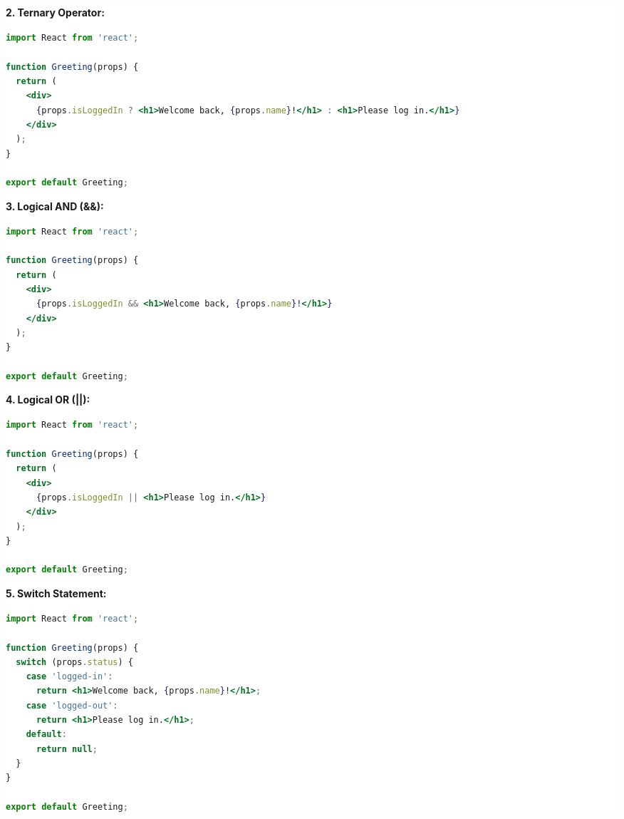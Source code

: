 **2. Ternary Operator:**

```jsx
import React from 'react';

function Greeting(props) {
  return (
    <div>
      {props.isLoggedIn ? <h1>Welcome back, {props.name}!</h1> : <h1>Please log in.</h1>}
    </div>
  );
}

export default Greeting;
```

**3. Logical AND (&&):**

```jsx
import React from 'react';

function Greeting(props) {
  return (
    <div>
      {props.isLoggedIn && <h1>Welcome back, {props.name}!</h1>}
    </div>
  );
}

export default Greeting;
```

**4. Logical OR (||):**

```jsx
import React from 'react';

function Greeting(props) {
  return (
    <div>
      {props.isLoggedIn || <h1>Please log in.</h1>}
    </div>
  );
}

export default Greeting;
```

**5. Switch Statement:**

```jsx
import React from 'react';

function Greeting(props) {
  switch (props.status) {
    case 'logged-in':
      return <h1>Welcome back, {props.name}!</h1>;
    case 'logged-out':
      return <h1>Please log in.</h1>;
    default:
      return null;
  }
}

export default Greeting;
```
